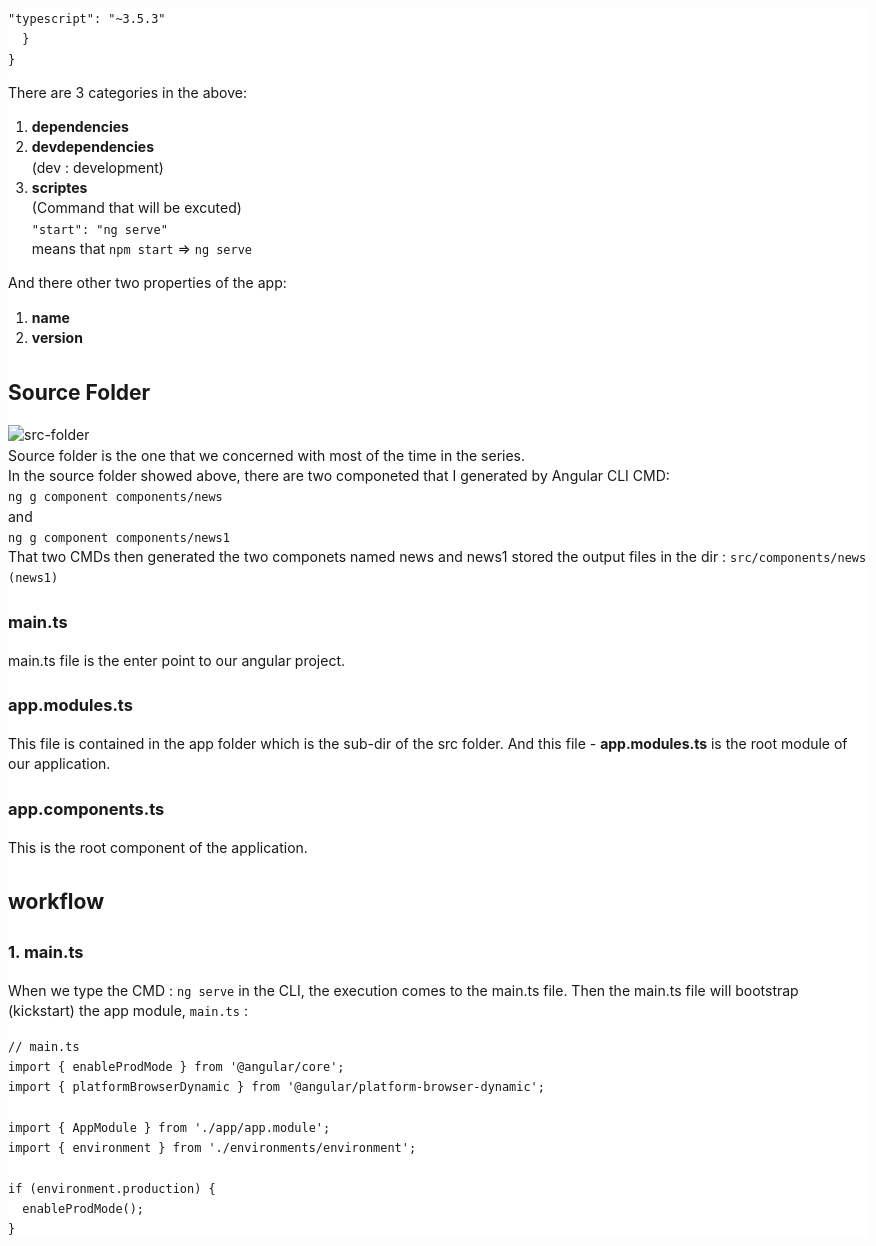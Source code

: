     "typescript": "~3.5.3"
      }
    }
There are 3 categories in the above:  
1. **dependencies**  
2. **devdependencies**  
(dev : development)  
3. **scriptes**  
(Command that will be excuted)  
`"start": "ng serve"`  
means that `npm start` => `ng serve`  

And there other two properties of the app:  
1. **name**  
2. **version**    

## Source Folder
![src-folder](https://i.imgur.com/v8xDdPu.png)  
Source folder is the one that we concerned with most of the time in the series.  
In the source folder showed above, there are two componeted that I generated by Angular CLI CMD:  
`ng g component components/news`  
and  
`ng g component components/news1`  
That two CMDs then generated the two componets named news and news1 stored the output files in the dir : `src/components/news(news1)`  
### main.ts  
main.ts file is the enter point to our angular project.  

### app.modules.ts  
This file is contained in the app folder which is the sub-dir of the src folder. And this file - **app.modules.ts** is the root module
of our application.  

### app.components.ts
This is the root component of the application.

## workflow  

### 1. main.ts
When we type the CMD : `ng serve` in the CLI, the execution comes to the main.ts file. Then the main.ts file will bootstrap (kickstart) the app module, `main.ts` :
	
	// main.ts
    import { enableProdMode } from '@angular/core';
    import { platformBrowserDynamic } from '@angular/platform-browser-dynamic';
    
    import { AppModule } from './app/app.module';
    import { environment } from './environments/environment';
    
    if (environment.production) {
      enableProdMode();
    }
    